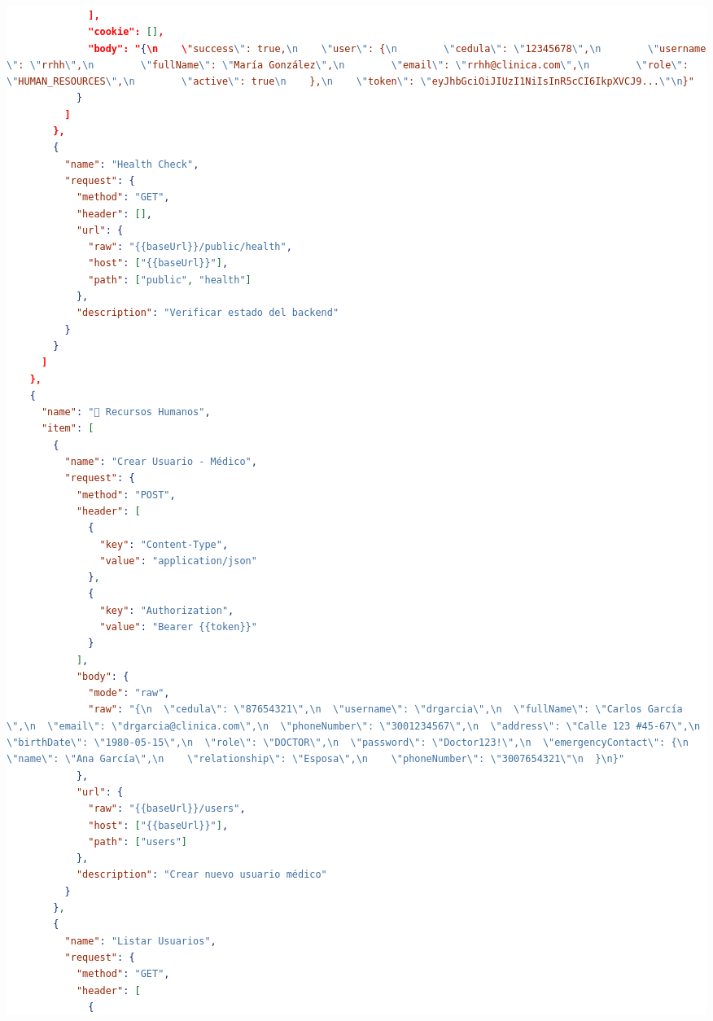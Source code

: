 ```json
              ],
              "cookie": [],
              "body": "{\n    \"success\": true,\n    \"user\": {\n        \"cedula\": \"12345678\",\n        \"username\": \"rrhh\",\n        \"fullName\": \"María González\",\n        \"email\": \"rrhh@clinica.com\",\n        \"role\": \"HUMAN_RESOURCES\",\n        \"active\": true\n    },\n    \"token\": \"eyJhbGciOiJIUzI1NiIsInR5cCI6IkpXVCJ9...\"\n}"
            }
          ]
        },
        {
          "name": "Health Check",
          "request": {
            "method": "GET",
            "header": [],
            "url": {
              "raw": "{{baseUrl}}/public/health",
              "host": ["{{baseUrl}}"],
              "path": ["public", "health"]
            },
            "description": "Verificar estado del backend"
          }
        }
      ]
    },
    {
      "name": "👥 Recursos Humanos",
      "item": [
        {
          "name": "Crear Usuario - Médico",
          "request": {
            "method": "POST",
            "header": [
              {
                "key": "Content-Type",
                "value": "application/json"
              },
              {
                "key": "Authorization",
                "value": "Bearer {{token}}"
              }
            ],
            "body": {
              "mode": "raw",
              "raw": "{\n  \"cedula\": \"87654321\",\n  \"username\": \"drgarcia\",\n  \"fullName\": \"Carlos García\",\n  \"email\": \"drgarcia@clinica.com\",\n  \"phoneNumber\": \"3001234567\",\n  \"address\": \"Calle 123 #45-67\",\n  \"birthDate\": \"1980-05-15\",\n  \"role\": \"DOCTOR\",\n  \"password\": \"Doctor123!\",\n  \"emergencyContact\": {\n    \"name\": \"Ana García\",\n    \"relationship\": \"Esposa\",\n    \"phoneNumber\": \"3007654321\"\n  }\n}"
            },
            "url": {
              "raw": "{{baseUrl}}/users",
              "host": ["{{baseUrl}}"],
              "path": ["users"]
            },
            "description": "Crear nuevo usuario médico"
          }
        },
        {
          "name": "Listar Usuarios",
          "request": {
            "method": "GET",
            "header": [
              {
```